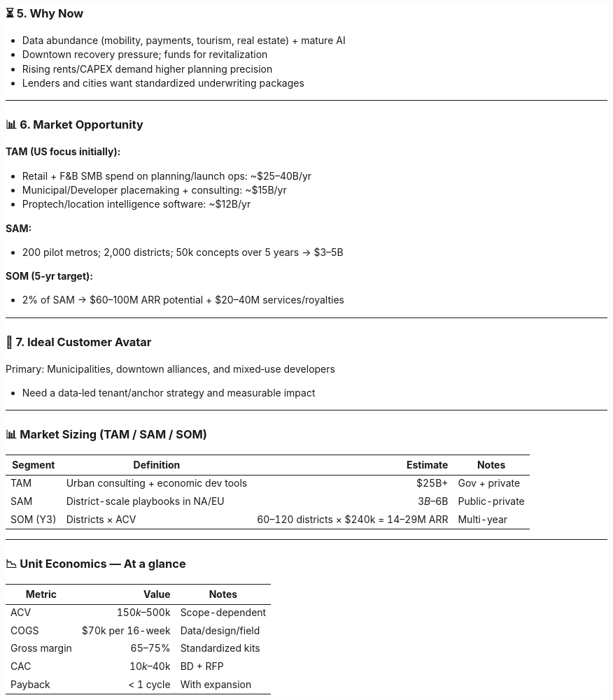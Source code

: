 ### **⏳ 5. Why Now**

* Data abundance (mobility, payments, tourism, real estate) + mature AI
* Downtown recovery pressure; funds for revitalization
* Rising rents/CAPEX demand higher planning precision
* Lenders and cities want standardized underwriting packages

---

### **📊 6. Market Opportunity**

**TAM (US focus initially):**
* Retail + F&B SMB spend on planning/launch ops: ~$25–40B/yr
* Municipal/Developer placemaking + consulting: ~$15B/yr
* Proptech/location intelligence software: ~$12B/yr

**SAM:**
* 200 pilot metros; 2,000 districts; 50k concepts over 5 years → $3–5B

**SOM (5‑yr target):**
* 2% of SAM → $60–100M ARR potential + $20–40M services/royalties

---

### **🏹 7. Ideal Customer Avatar**

Primary: Municipalities, downtown alliances, and mixed‑use developers
* Need a data‑led tenant/anchor strategy and measurable impact


---

### **📊 Market Sizing (TAM / SAM / SOM)**

| Segment | Definition | Estimate | Notes |
| --- | --- | ---: | --- |
| TAM | Urban consulting + economic dev tools | $25B+ | Gov + private |
| SAM | District-scale playbooks in NA/EU | $3B–$6B | Public-private |
| SOM (Y3) | Districts × ACV | 60–120 districts × $240k = $14–$29M ARR | Multi-year |

---

### **📉 Unit Economics — At a glance**

| Metric | Value | Notes |
| --- | ---: | --- |
| ACV | $150k–$500k | Scope-dependent |
| COGS | $70k per 16-week | Data/design/field |
| Gross margin | 65–75% | Standardized kits |
| CAC | $10k–$40k | BD + RFP |
| Payback | < 1 cycle | With expansion |
